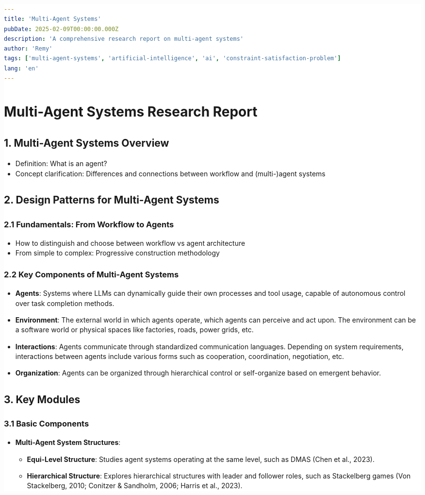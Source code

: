 ```yaml
---
title: 'Multi-Agent Systems'
pubDate: 2025-02-09T00:00:00.000Z
description: 'A comprehensive research report on multi-agent systems'
author: 'Remy'
tags: ['multi-agent-systems', 'artificial-intelligence', 'ai', 'constraint-satisfaction-problem']
lang: 'en'
---
```


# Multi-Agent Systems Research Report

## 1. Multi-Agent Systems Overview
- Definition: What is an agent?
- Concept clarification: Differences and connections between workflow and (multi-)agent systems

## 2. Design Patterns for Multi-Agent Systems

### 2.1 Fundamentals: From Workflow to Agents
- How to distinguish and choose between workflow vs agent architecture
- From simple to complex: Progressive construction methodology

### 2.2 Key Components of Multi-Agent Systems

- **Agents**: Systems where LLMs can dynamically guide their own processes and tool usage, capable of autonomous control over task completion methods.

- **Environment**: The external world in which agents operate, which agents can perceive and act upon. The environment can be a software world or physical spaces like factories, roads, power grids, etc.

- **Interactions**: Agents communicate through standardized communication languages. Depending on system requirements, interactions between agents include various forms such as cooperation, coordination, negotiation, etc.

- **Organization**: Agents can be organized through hierarchical control or self-organize based on emergent behavior.

## 3. Key Modules
### 3.1 Basic Components

* **Multi-Agent System Structures**:

  * **Equi-Level Structure**: Studies agent systems operating at the same level, such as DMAS (Chen et al., 2023).

  * **Hierarchical Structure**: Explores hierarchical structures with leader and follower roles, such as Stackelberg games (Von Stackelberg, 2010; Conitzer & Sandholm, 2006; Harris et al., 2023).
